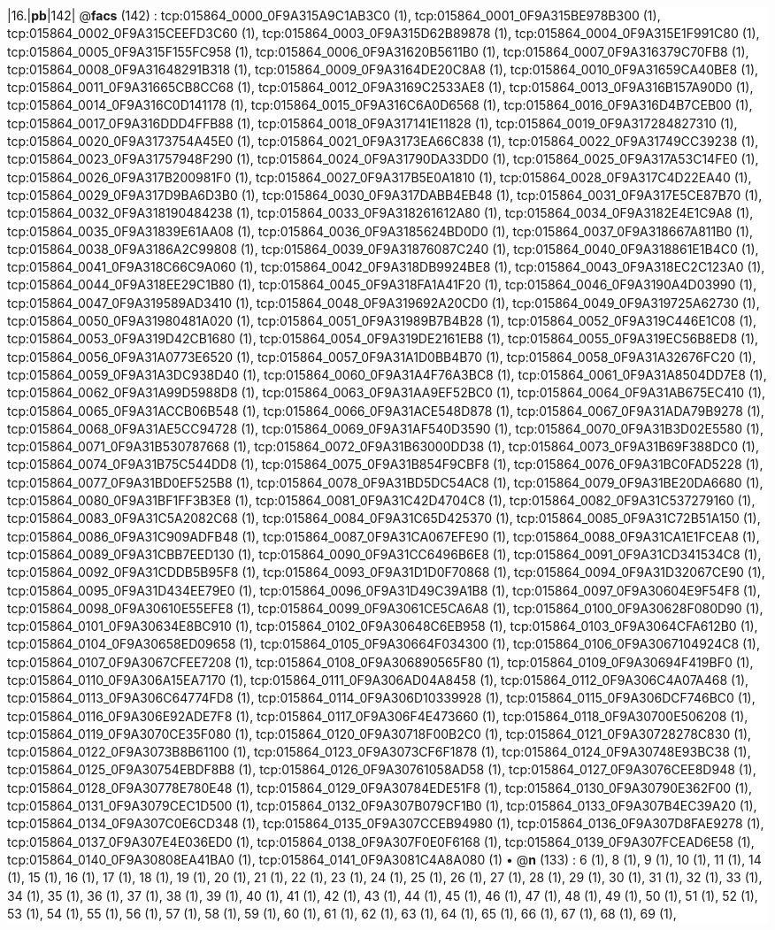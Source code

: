 |16.|__pb__|142| @__facs__ (142) : tcp:015864_0000_0F9A315A9C1AB3C0 (1), tcp:015864_0001_0F9A315BE978B300 (1), tcp:015864_0002_0F9A315CEEFD3C60 (1), tcp:015864_0003_0F9A315D62B89878 (1), tcp:015864_0004_0F9A315E1F991C80 (1), tcp:015864_0005_0F9A315F155FC958 (1), tcp:015864_0006_0F9A31620B5611B0 (1), tcp:015864_0007_0F9A316379C70FB8 (1), tcp:015864_0008_0F9A31648291B318 (1), tcp:015864_0009_0F9A3164DE20C8A8 (1), tcp:015864_0010_0F9A31659CA40BE8 (1), tcp:015864_0011_0F9A31665CB8CC68 (1), tcp:015864_0012_0F9A3169C2533AE8 (1), tcp:015864_0013_0F9A316B157A90D0 (1), tcp:015864_0014_0F9A316C0D141178 (1), tcp:015864_0015_0F9A316C6A0D6568 (1), tcp:015864_0016_0F9A316D4B7CEB00 (1), tcp:015864_0017_0F9A316DDD4FFB88 (1), tcp:015864_0018_0F9A317141E11828 (1), tcp:015864_0019_0F9A317284827310 (1), tcp:015864_0020_0F9A3173754A45E0 (1), tcp:015864_0021_0F9A3173EA66C838 (1), tcp:015864_0022_0F9A31749CC39238 (1), tcp:015864_0023_0F9A31757948F290 (1), tcp:015864_0024_0F9A31790DA33DD0 (1), tcp:015864_0025_0F9A317A53C14FE0 (1), tcp:015864_0026_0F9A317B200981F0 (1), tcp:015864_0027_0F9A317B5E0A1810 (1), tcp:015864_0028_0F9A317C4D22EA40 (1), tcp:015864_0029_0F9A317D9BA6D3B0 (1), tcp:015864_0030_0F9A317DABB4EB48 (1), tcp:015864_0031_0F9A317E5CE87B70 (1), tcp:015864_0032_0F9A318190484238 (1), tcp:015864_0033_0F9A318261612A80 (1), tcp:015864_0034_0F9A3182E4E1C9A8 (1), tcp:015864_0035_0F9A31839E61AA08 (1), tcp:015864_0036_0F9A3185624BD0D0 (1), tcp:015864_0037_0F9A318667A811B0 (1), tcp:015864_0038_0F9A3186A2C99808 (1), tcp:015864_0039_0F9A31876087C240 (1), tcp:015864_0040_0F9A318861E1B4C0 (1), tcp:015864_0041_0F9A318C66C9A060 (1), tcp:015864_0042_0F9A318DB9924BE8 (1), tcp:015864_0043_0F9A318EC2C123A0 (1), tcp:015864_0044_0F9A318EE29C1B80 (1), tcp:015864_0045_0F9A318FA1A41F20 (1), tcp:015864_0046_0F9A3190A4D03990 (1), tcp:015864_0047_0F9A319589AD3410 (1), tcp:015864_0048_0F9A319692A20CD0 (1), tcp:015864_0049_0F9A319725A62730 (1), tcp:015864_0050_0F9A31980481A020 (1), tcp:015864_0051_0F9A31989B7B4B28 (1), tcp:015864_0052_0F9A319C446E1C08 (1), tcp:015864_0053_0F9A319D42CB1680 (1), tcp:015864_0054_0F9A319DE2161EB8 (1), tcp:015864_0055_0F9A319EC56B8ED8 (1), tcp:015864_0056_0F9A31A0773E6520 (1), tcp:015864_0057_0F9A31A1D0BB4B70 (1), tcp:015864_0058_0F9A31A32676FC20 (1), tcp:015864_0059_0F9A31A3DC938D40 (1), tcp:015864_0060_0F9A31A4F76A3BC8 (1), tcp:015864_0061_0F9A31A8504DD7E8 (1), tcp:015864_0062_0F9A31A99D5988D8 (1), tcp:015864_0063_0F9A31AA9EF52BC0 (1), tcp:015864_0064_0F9A31AB675EC410 (1), tcp:015864_0065_0F9A31ACCB06B548 (1), tcp:015864_0066_0F9A31ACE548D878 (1), tcp:015864_0067_0F9A31ADA79B9278 (1), tcp:015864_0068_0F9A31AE5CC94728 (1), tcp:015864_0069_0F9A31AF540D3590 (1), tcp:015864_0070_0F9A31B3D02E5580 (1), tcp:015864_0071_0F9A31B530787668 (1), tcp:015864_0072_0F9A31B63000DD38 (1), tcp:015864_0073_0F9A31B69F388DC0 (1), tcp:015864_0074_0F9A31B75C544DD8 (1), tcp:015864_0075_0F9A31B854F9CBF8 (1), tcp:015864_0076_0F9A31BC0FAD5228 (1), tcp:015864_0077_0F9A31BD0EF525B8 (1), tcp:015864_0078_0F9A31BD5DC54AC8 (1), tcp:015864_0079_0F9A31BE20DA6680 (1), tcp:015864_0080_0F9A31BF1FF3B3E8 (1), tcp:015864_0081_0F9A31C42D4704C8 (1), tcp:015864_0082_0F9A31C537279160 (1), tcp:015864_0083_0F9A31C5A2082C68 (1), tcp:015864_0084_0F9A31C65D425370 (1), tcp:015864_0085_0F9A31C72B51A150 (1), tcp:015864_0086_0F9A31C909ADFB48 (1), tcp:015864_0087_0F9A31CA067EFE90 (1), tcp:015864_0088_0F9A31CA1E1FCEA8 (1), tcp:015864_0089_0F9A31CBB7EED130 (1), tcp:015864_0090_0F9A31CC6496B6E8 (1), tcp:015864_0091_0F9A31CD341534C8 (1), tcp:015864_0092_0F9A31CDDB5B95F8 (1), tcp:015864_0093_0F9A31D1D0F70868 (1), tcp:015864_0094_0F9A31D32067CE90 (1), tcp:015864_0095_0F9A31D434EE79E0 (1), tcp:015864_0096_0F9A31D49C39A1B8 (1), tcp:015864_0097_0F9A30604E9F54F8 (1), tcp:015864_0098_0F9A30610E55EFE8 (1), tcp:015864_0099_0F9A3061CE5CA6A8 (1), tcp:015864_0100_0F9A30628F080D90 (1), tcp:015864_0101_0F9A30634E8BC910 (1), tcp:015864_0102_0F9A30648C6EB958 (1), tcp:015864_0103_0F9A3064CFA612B0 (1), tcp:015864_0104_0F9A30658ED09658 (1), tcp:015864_0105_0F9A30664F034300 (1), tcp:015864_0106_0F9A3067104924C8 (1), tcp:015864_0107_0F9A3067CFEE7208 (1), tcp:015864_0108_0F9A306890565F80 (1), tcp:015864_0109_0F9A30694F419BF0 (1), tcp:015864_0110_0F9A306A15EA7170 (1), tcp:015864_0111_0F9A306AD04A8458 (1), tcp:015864_0112_0F9A306C4A07A468 (1), tcp:015864_0113_0F9A306C64774FD8 (1), tcp:015864_0114_0F9A306D10339928 (1), tcp:015864_0115_0F9A306DCF746BC0 (1), tcp:015864_0116_0F9A306E92ADE7F8 (1), tcp:015864_0117_0F9A306F4E473660 (1), tcp:015864_0118_0F9A30700E506208 (1), tcp:015864_0119_0F9A3070CE35F080 (1), tcp:015864_0120_0F9A30718F00B2C0 (1), tcp:015864_0121_0F9A30728278C830 (1), tcp:015864_0122_0F9A3073B8B61100 (1), tcp:015864_0123_0F9A3073CF6F1878 (1), tcp:015864_0124_0F9A30748E93BC38 (1), tcp:015864_0125_0F9A30754EBDF8B8 (1), tcp:015864_0126_0F9A30761058AD58 (1), tcp:015864_0127_0F9A3076CEE8D948 (1), tcp:015864_0128_0F9A30778E780E48 (1), tcp:015864_0129_0F9A30784EDE51F8 (1), tcp:015864_0130_0F9A30790E362F00 (1), tcp:015864_0131_0F9A3079CEC1D500 (1), tcp:015864_0132_0F9A307B079CF1B0 (1), tcp:015864_0133_0F9A307B4EC39A20 (1), tcp:015864_0134_0F9A307C0E6CD348 (1), tcp:015864_0135_0F9A307CCEB94980 (1), tcp:015864_0136_0F9A307D8FAE9278 (1), tcp:015864_0137_0F9A307E4E036ED0 (1), tcp:015864_0138_0F9A307F0E0F6168 (1), tcp:015864_0139_0F9A307FCEAD6E58 (1), tcp:015864_0140_0F9A30808EA41BA0 (1), tcp:015864_0141_0F9A3081C4A8A080 (1)  •  @__n__ (133) : 6 (1), 8 (1), 9 (1), 10 (1), 11 (1), 14 (1), 15 (1), 16 (1), 17 (1), 18 (1), 19 (1), 20 (1), 21 (1), 22 (1), 23 (1), 24 (1), 25 (1), 26 (1), 27 (1), 28 (1), 29 (1), 30 (1), 31 (1), 32 (1), 33 (1), 34 (1), 35 (1), 36 (1), 37 (1), 38 (1), 39 (1), 40 (1), 41 (1), 42 (1), 43 (1), 44 (1), 45 (1), 46 (1), 47 (1), 48 (1), 49 (1), 50 (1), 51 (1), 52 (1), 53 (1), 54 (1), 55 (1), 56 (1), 57 (1), 58 (1), 59 (1), 60 (1), 61 (1), 62 (1), 63 (1), 64 (1), 65 (1), 66 (1), 67 (1), 68 (1), 69 (1),